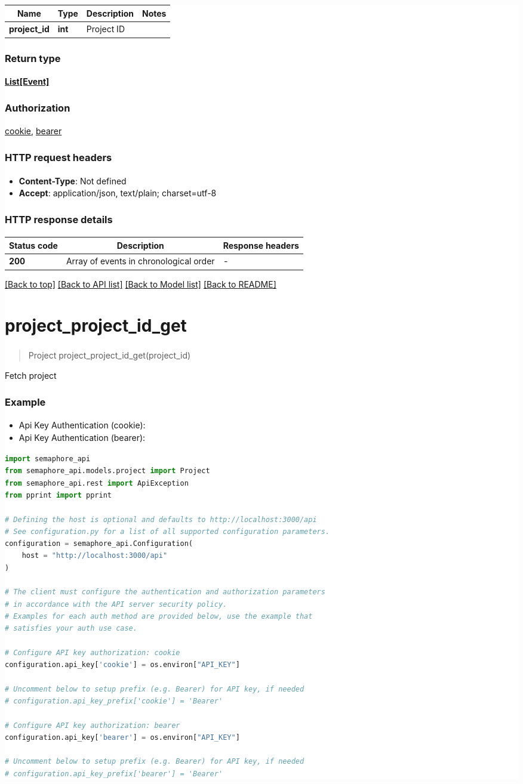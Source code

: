 
Name | Type | Description  | Notes
------------- | ------------- | ------------- | -------------
 **project_id** | **int**| Project ID | 

### Return type

[**List[Event]**](Event.md)

### Authorization

[cookie](../README.md#cookie), [bearer](../README.md#bearer)

### HTTP request headers

 - **Content-Type**: Not defined
 - **Accept**: application/json, text/plain; charset=utf-8

### HTTP response details

| Status code | Description | Response headers |
|-------------|-------------|------------------|
**200** | Array of events in chronological order |  -  |

[[Back to top]](#) [[Back to API list]](../README.md#documentation-for-api-endpoints) [[Back to Model list]](../README.md#documentation-for-models) [[Back to README]](../README.md)

# **project_project_id_get**
> Project project_project_id_get(project_id)

Fetch project

### Example

* Api Key Authentication (cookie):
* Api Key Authentication (bearer):

```python
import semaphore_api
from semaphore_api.models.project import Project
from semaphore_api.rest import ApiException
from pprint import pprint

# Defining the host is optional and defaults to http://localhost:3000/api
# See configuration.py for a list of all supported configuration parameters.
configuration = semaphore_api.Configuration(
    host = "http://localhost:3000/api"
)

# The client must configure the authentication and authorization parameters
# in accordance with the API server security policy.
# Examples for each auth method are provided below, use the example that
# satisfies your auth use case.

# Configure API key authorization: cookie
configuration.api_key['cookie'] = os.environ["API_KEY"]

# Uncomment below to setup prefix (e.g. Bearer) for API key, if needed
# configuration.api_key_prefix['cookie'] = 'Bearer'

# Configure API key authorization: bearer
configuration.api_key['bearer'] = os.environ["API_KEY"]

# Uncomment below to setup prefix (e.g. Bearer) for API key, if needed
# configuration.api_key_prefix['bearer'] = 'Bearer'
```